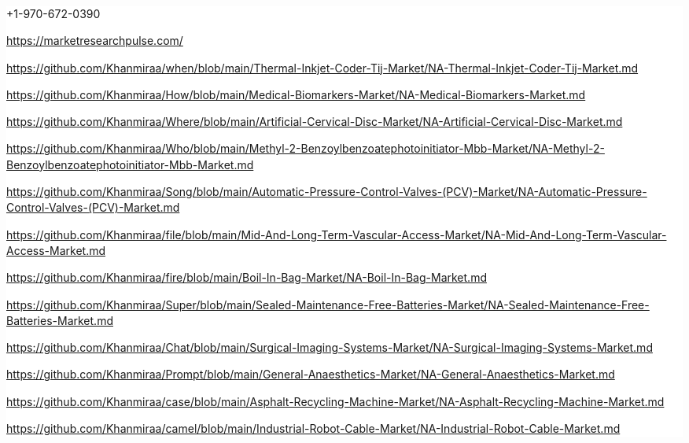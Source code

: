 +1-970-672-0390</p><p>https://marketresearchpulse.com/</p><p><a href="https://github.com/Khanmiraa/when/blob/main/Thermal-Inkjet-Coder-Tij-Market/NA-Thermal-Inkjet-Coder-Tij-Market.md">https://github.com/Khanmiraa/when/blob/main/Thermal-Inkjet-Coder-Tij-Market/NA-Thermal-Inkjet-Coder-Tij-Market.md</a></p><p><a href="https://github.com/Khanmiraa/How/blob/main/Medical-Biomarkers-Market/NA-Medical-Biomarkers-Market.md">https://github.com/Khanmiraa/How/blob/main/Medical-Biomarkers-Market/NA-Medical-Biomarkers-Market.md</a></p><p><a href="https://github.com/Khanmiraa/Where/blob/main/Artificial-Cervical-Disc-Market/NA-Artificial-Cervical-Disc-Market.md">https://github.com/Khanmiraa/Where/blob/main/Artificial-Cervical-Disc-Market/NA-Artificial-Cervical-Disc-Market.md</a></p><p><a href="https://github.com/Khanmiraa/Who/blob/main/Methyl-2-Benzoylbenzoatephotoinitiator-Mbb-Market/NA-Methyl-2-Benzoylbenzoatephotoinitiator-Mbb-Market.md">https://github.com/Khanmiraa/Who/blob/main/Methyl-2-Benzoylbenzoatephotoinitiator-Mbb-Market/NA-Methyl-2-Benzoylbenzoatephotoinitiator-Mbb-Market.md</a></p><p><a href="https://github.com/Khanmiraa/Song/blob/main/Automatic-Pressure-Control-Valves-(PCV)-Market/NA-Automatic-Pressure-Control-Valves-(PCV)-Market.md">https://github.com/Khanmiraa/Song/blob/main/Automatic-Pressure-Control-Valves-(PCV)-Market/NA-Automatic-Pressure-Control-Valves-(PCV)-Market.md</a></p><p><a href="https://github.com/Khanmiraa/file/blob/main/Mid-And-Long-Term-Vascular-Access-Market/NA-Mid-And-Long-Term-Vascular-Access-Market.md">https://github.com/Khanmiraa/file/blob/main/Mid-And-Long-Term-Vascular-Access-Market/NA-Mid-And-Long-Term-Vascular-Access-Market.md</a></p><p><a href="https://github.com/Khanmiraa/fire/blob/main/Boil-In-Bag-Market/NA-Boil-In-Bag-Market.md">https://github.com/Khanmiraa/fire/blob/main/Boil-In-Bag-Market/NA-Boil-In-Bag-Market.md</a></p><p><a href="https://github.com/Khanmiraa/Super/blob/main/Sealed-Maintenance-Free-Batteries-Market/NA-Sealed-Maintenance-Free-Batteries-Market.md">https://github.com/Khanmiraa/Super/blob/main/Sealed-Maintenance-Free-Batteries-Market/NA-Sealed-Maintenance-Free-Batteries-Market.md</a></p><p><a href="https://github.com/Khanmiraa/Chat/blob/main/Surgical-Imaging-Systems-Market/NA-Surgical-Imaging-Systems-Market.md">https://github.com/Khanmiraa/Chat/blob/main/Surgical-Imaging-Systems-Market/NA-Surgical-Imaging-Systems-Market.md</a></p><p><a href="https://github.com/Khanmiraa/Prompt/blob/main/General-Anaesthetics-Market/NA-General-Anaesthetics-Market.md">https://github.com/Khanmiraa/Prompt/blob/main/General-Anaesthetics-Market/NA-General-Anaesthetics-Market.md</a></p><p><a href="https://github.com/Khanmiraa/case/blob/main/Asphalt-Recycling-Machine-Market/NA-Asphalt-Recycling-Machine-Market.md">https://github.com/Khanmiraa/case/blob/main/Asphalt-Recycling-Machine-Market/NA-Asphalt-Recycling-Machine-Market.md</a></p><p><a href="https://github.com/Khanmiraa/camel/blob/main/Industrial-Robot-Cable-Market/NA-Industrial-Robot-Cable-Market.md">https://github.com/Khanmiraa/camel/blob/main/Industrial-Robot-Cable-Market/NA-Industrial-Robot-Cable-Market.md</a></p>
